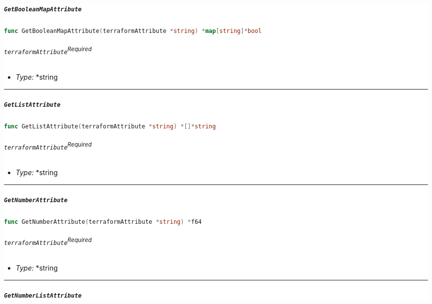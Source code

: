 
##### `GetBooleanMapAttribute` <a name="GetBooleanMapAttribute" id="@cdktf/provider-googleworkspace.dataGoogleworkspaceGroupMembers.DataGoogleworkspaceGroupMembers.getBooleanMapAttribute"></a>

```go
func GetBooleanMapAttribute(terraformAttribute *string) *map[string]*bool
```

###### `terraformAttribute`<sup>Required</sup> <a name="terraformAttribute" id="@cdktf/provider-googleworkspace.dataGoogleworkspaceGroupMembers.DataGoogleworkspaceGroupMembers.getBooleanMapAttribute.parameter.terraformAttribute"></a>

- *Type:* *string

---

##### `GetListAttribute` <a name="GetListAttribute" id="@cdktf/provider-googleworkspace.dataGoogleworkspaceGroupMembers.DataGoogleworkspaceGroupMembers.getListAttribute"></a>

```go
func GetListAttribute(terraformAttribute *string) *[]*string
```

###### `terraformAttribute`<sup>Required</sup> <a name="terraformAttribute" id="@cdktf/provider-googleworkspace.dataGoogleworkspaceGroupMembers.DataGoogleworkspaceGroupMembers.getListAttribute.parameter.terraformAttribute"></a>

- *Type:* *string

---

##### `GetNumberAttribute` <a name="GetNumberAttribute" id="@cdktf/provider-googleworkspace.dataGoogleworkspaceGroupMembers.DataGoogleworkspaceGroupMembers.getNumberAttribute"></a>

```go
func GetNumberAttribute(terraformAttribute *string) *f64
```

###### `terraformAttribute`<sup>Required</sup> <a name="terraformAttribute" id="@cdktf/provider-googleworkspace.dataGoogleworkspaceGroupMembers.DataGoogleworkspaceGroupMembers.getNumberAttribute.parameter.terraformAttribute"></a>

- *Type:* *string

---

##### `GetNumberListAttribute` <a name="GetNumberListAttribute" id="@cdktf/provider-googleworkspace.dataGoogleworkspaceGroupMembers.DataGoogleworkspaceGroupMembers.getNumberListAttribute"></a>
